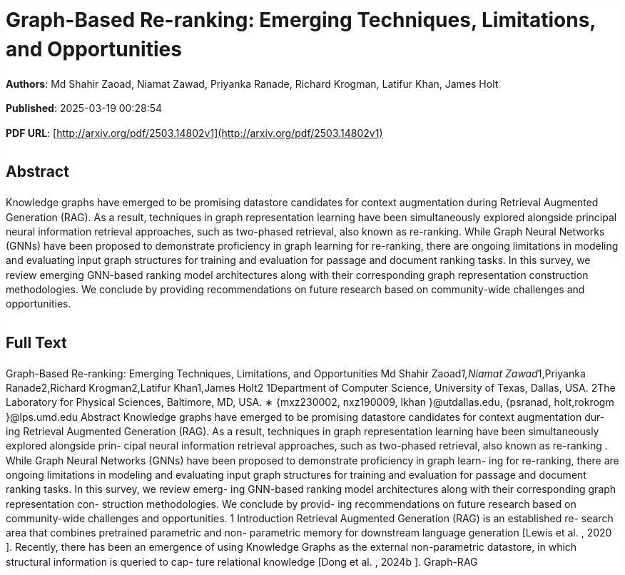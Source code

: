 # Graph-Based Re-ranking: Emerging Techniques, Limitations, and Opportunities

**Authors**: Md Shahir Zaoad, Niamat Zawad, Priyanka Ranade, Richard Krogman, Latifur Khan, James Holt

**Published**: 2025-03-19 00:28:54

**PDF URL**: [http://arxiv.org/pdf/2503.14802v1](http://arxiv.org/pdf/2503.14802v1)

## Abstract
Knowledge graphs have emerged to be promising datastore candidates for
context augmentation during Retrieval Augmented Generation (RAG). As a result,
techniques in graph representation learning have been simultaneously explored
alongside principal neural information retrieval approaches, such as two-phased
retrieval, also known as re-ranking. While Graph Neural Networks (GNNs) have
been proposed to demonstrate proficiency in graph learning for re-ranking,
there are ongoing limitations in modeling and evaluating input graph structures
for training and evaluation for passage and document ranking tasks. In this
survey, we review emerging GNN-based ranking model architectures along with
their corresponding graph representation construction methodologies. We
conclude by providing recommendations on future research based on
community-wide challenges and opportunities.

## Full Text




Graph-Based Re-ranking:
Emerging Techniques, Limitations, and Opportunities
Md Shahir Zaoad*1,Niamat Zawad*1,Priyanka Ranade2,Richard Krogman2,Latifur
Khan1,James Holt2
1Department of Computer Science, University of Texas, Dallas, USA.
2The Laboratory for Physical Sciences, Baltimore, MD, USA.
∗
{mxz230002, nxz190009, lkhan }@utdallas.edu, {psranad, holt,rokrogm }@lps.umd.edu
Abstract
Knowledge graphs have emerged to be promising
datastore candidates for context augmentation dur-
ing Retrieval Augmented Generation (RAG). As a
result, techniques in graph representation learning
have been simultaneously explored alongside prin-
cipal neural information retrieval approaches, such
as two-phased retrieval, also known as re-ranking .
While Graph Neural Networks (GNNs) have been
proposed to demonstrate proficiency in graph learn-
ing for re-ranking, there are ongoing limitations in
modeling and evaluating input graph structures for
training and evaluation for passage and document
ranking tasks. In this survey, we review emerg-
ing GNN-based ranking model architectures along
with their corresponding graph representation con-
struction methodologies. We conclude by provid-
ing recommendations on future research based on
community-wide challenges and opportunities.
1 Introduction
Retrieval Augmented Generation (RAG) is an established re-
search area that combines pretrained parametric and non-
parametric memory for downstream language generation
[Lewis et al. , 2020 ]. Recently, there has been an emergence
of using Knowledge Graphs as the external non-parametric
datastore, in which structural information is queried to cap-
ture relational knowledge [Dong et al. , 2024b ]. Graph-RAG